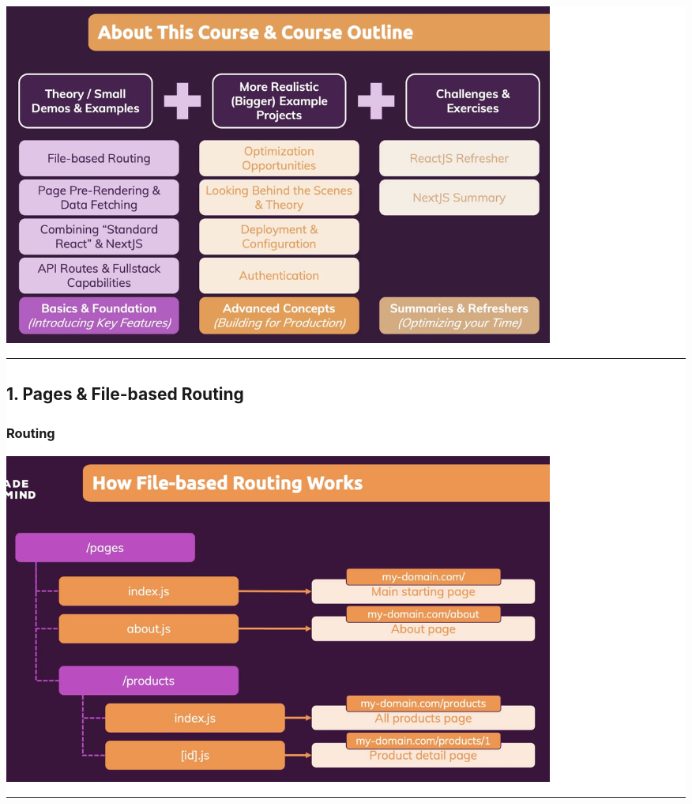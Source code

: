 <img src="./screenshots/outline.jpg" alt="Routing Example" width="80%">

---

## 1. Pages & File-based Routing

### Routing

<img src="./screenshots/routing.png" alt="Routing Example" width="80%">

---